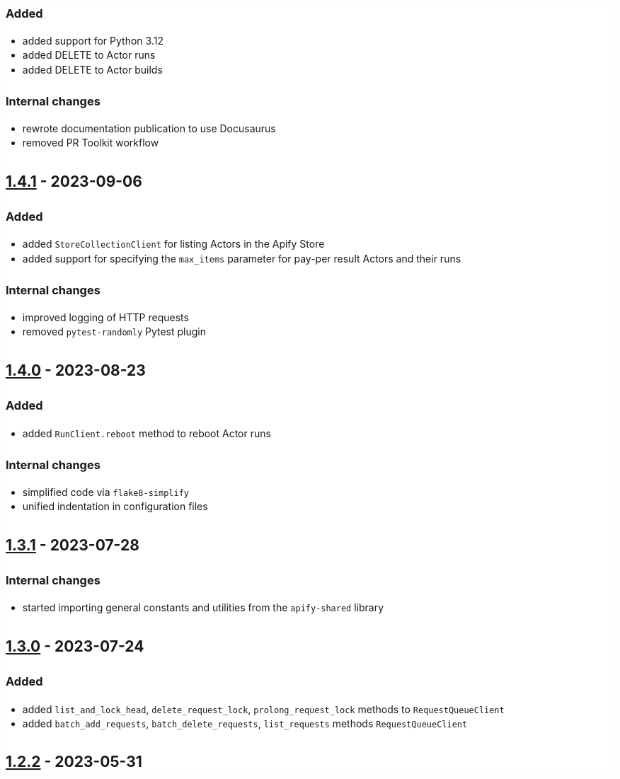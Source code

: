 ### Added

- added support for Python 3.12
- added DELETE to Actor runs
- added DELETE to Actor builds

### Internal changes

- rewrote documentation publication to use Docusaurus
- removed PR Toolkit workflow

## [1.4.1](../../releases/tag/v1.4.1) - 2023-09-06

### Added

- added `StoreCollectionClient` for listing Actors in the Apify Store
- added support for specifying the `max_items` parameter for pay-per result Actors and their runs

### Internal changes

- improved logging of HTTP requests
- removed `pytest-randomly` Pytest plugin

## [1.4.0](../../releases/tag/v1.4.0) - 2023-08-23

### Added

- added `RunClient.reboot` method to reboot Actor runs

### Internal changes

- simplified code via `flake8-simplify`
- unified indentation in configuration files

## [1.3.1](../../releases/tag/v1.3.1) - 2023-07-28

### Internal changes

- started importing general constants and utilities from the `apify-shared` library

## [1.3.0](../../releases/tag/v1.3.0) - 2023-07-24

### Added

- added `list_and_lock_head`, `delete_request_lock`, `prolong_request_lock` methods to `RequestQueueClient`
- added `batch_add_requests`, `batch_delete_requests`, `list_requests` methods `RequestQueueClient`

## [1.2.2](../../releases/tag/v1.2.2) - 2023-05-31
